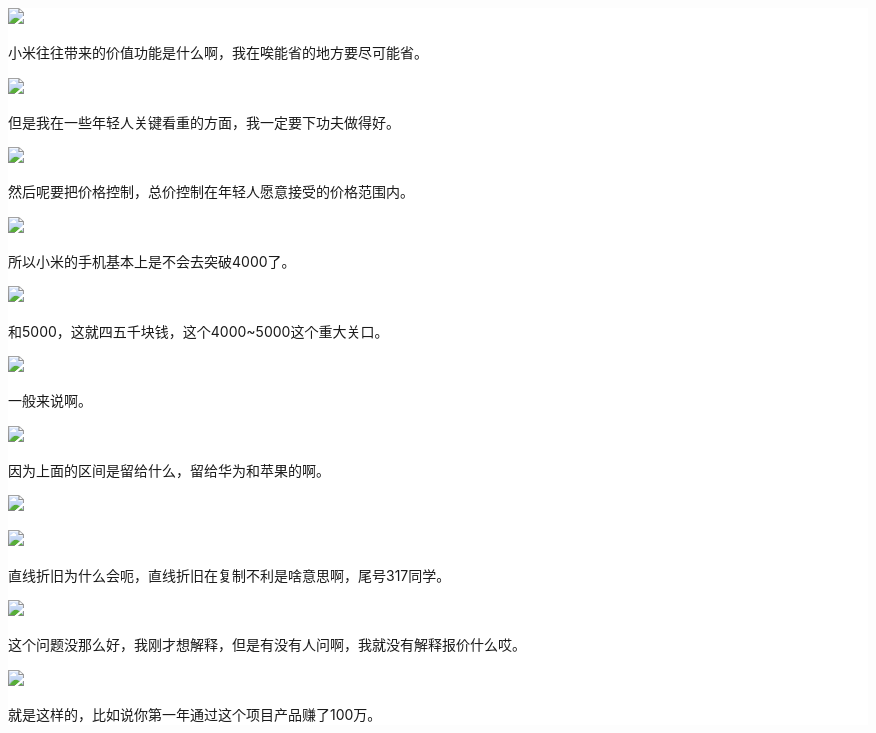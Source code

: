 ![](img/787f7071a056d255d60ed24f9e598e58_1207.png)

小米往往带来的价值功能是什么啊，我在唉能省的地方要尽可能省。

![](img/787f7071a056d255d60ed24f9e598e58_1209.png)

但是我在一些年轻人关键看重的方面，我一定要下功夫做得好。

![](img/787f7071a056d255d60ed24f9e598e58_1211.png)

然后呢要把价格控制，总价控制在年轻人愿意接受的价格范围内。

![](img/787f7071a056d255d60ed24f9e598e58_1213.png)

所以小米的手机基本上是不会去突破4000了。

![](img/787f7071a056d255d60ed24f9e598e58_1215.png)

和5000，这就四五千块钱，这个4000~5000这个重大关口。

![](img/787f7071a056d255d60ed24f9e598e58_1217.png)

一般来说啊。

![](img/787f7071a056d255d60ed24f9e598e58_1219.png)

因为上面的区间是留给什么，留给华为和苹果的啊。

![](img/787f7071a056d255d60ed24f9e598e58_1221.png)

![](img/787f7071a056d255d60ed24f9e598e58_1222.png)

直线折旧为什么会呃，直线折旧在复制不利是啥意思啊，尾号317同学。

![](img/787f7071a056d255d60ed24f9e598e58_1224.png)

这个问题没那么好，我刚才想解释，但是有没有人问啊，我就没有解释报价什么哎。

![](img/787f7071a056d255d60ed24f9e598e58_1226.png)

就是这样的，比如说你第一年通过这个项目产品赚了100万。

